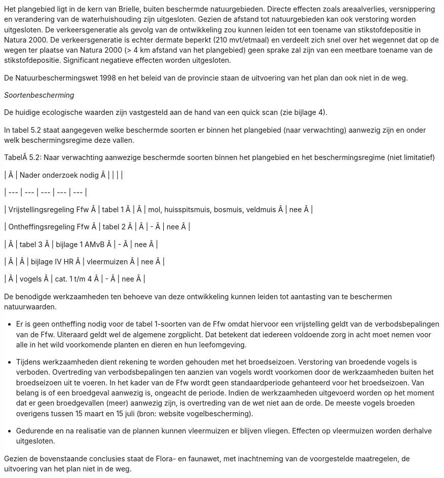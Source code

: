Het plangebied ligt in de kern van Brielle, buiten beschermde natuurgebieden. Directe effecten zoals areaalverlies, versnippering en verandering van de waterhuishouding zijn uitgesloten. Gezien de afstand tot natuurgebieden kan ook verstoring worden uitgesloten. De verkeersgeneratie als gevolg van de ontwikkeling zou kunnen leiden tot een toename van stikstofdepositie in Natura 2000\. De verkeersgeneratie is echter dermate beperkt (210 mvt/etmaal) en verdeelt zich snel over het wegennet dat op de wegen ter plaatse van Natura 2000 (\> 4 km afstand van het plangebied) geen sprake zal zijn van een meetbare toename van de stikstofdepositie. Significant negatieve effecten worden uitgesloten.

De Natuurbeschermingswet 1998 en het beleid van de provincie staan de uitvoering van het plan dan ook niet in de weg.

*Soortenbescherming*

De huidige ecologische waarden zijn vastgesteld aan de hand van een quick scan (zie bijlage 4).

In tabel 5\.2 staat aangegeven welke beschermde soorten er binnen het plangebied (naar verwachting) aanwezig zijn en onder welk beschermingsregime deze vallen.

TabelÂ 5\.2: Naar verwachting aanwezige beschermde soorten binnen het plangebied en het beschermingsregime (niet limitatief)

| Â | Nader onderzoek nodig    Â | | | |

| --- | --- | --- | --- | --- |

| Vrijstellingsregeling Ffw   Â | tabel 1   Â | Â | mol, huisspitsmuis, bosmuis, veldmuis   Â | nee   Â |

| Ontheffingsregeling Ffw   Â | tabel 2   Â | Â | \-   Â | nee   Â |

| Â | tabel 3   Â | bijlage 1 AMvB   Â | \-   Â | nee   Â |

| Â | Â | bijlage IV HR   Â | vleermuizen   Â | nee   Â |

| Â | vogels   Â | cat. 1 t/m 4   Â | \-   Â | nee   Â |

De benodigde werkzaamheden ten behoeve van deze ontwikkeling kunnen leiden tot aantasting van te beschermen natuurwaarden.

* Er is geen ontheffing nodig voor de tabel 1\-soorten van de Ffw omdat hiervoor een vrijstelling geldt van de verbodsbepalingen van de Ffw. Uiteraard geldt wel de algemene zorgplicht. Dat betekent dat iedereen voldoende zorg in acht moet nemen voor alle in het wild voorkomende planten en dieren en hun leefomgeving.

* Tijdens werkzaamheden dient rekening te worden gehouden met het broedseizoen. Verstoring van broedende vogels is verboden. Overtreding van verbodsbepalingen ten aanzien van vogels wordt voorkomen door de werkzaamheden buiten het broedseizoen uit te voeren. In het kader van de Ffw wordt geen standaardperiode gehanteerd voor het broedseizoen. Van belang is of een broedgeval aanwezig is, ongeacht de periode. Indien de werkzaamheden uitgevoerd worden op het moment dat er geen broedgevallen (meer) aanwezig zijn, is overtreding van de wet niet aan de orde. De meeste vogels broeden overigens tussen 15 maart en 15 juli (bron: website vogelbescherming).

* Gedurende en na realisatie van de plannen kunnen vleermuizen er blijven vliegen. Effecten op vleermuizen worden derhalve uitgesloten.

Gezien de bovenstaande conclusies staat de Flora\- en faunawet, met inachtneming van de voorgestelde maatregelen, de uitvoering van het plan niet in de weg.
